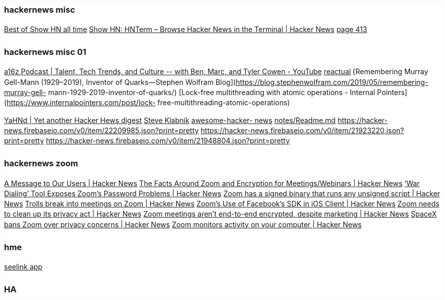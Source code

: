 ### hackernews misc

[Best of Show HN all time](https://bestofshowhn.com/) [Show HN: HNTerm –
Browse Hacker News in the Terminal | Hacker
News](https://news.ycombinator.com/item?id=21796886) [page
413](https://news.ycombinator.com/favorites?id=michaelangerman&p=413)

### hackernews misc 01

[a16z Podcast | Talent, Tech Trends, and Culture -- with Ben, Marc, and Tyler
Cowen -
YouTube](https://www.youtube.com/watch?v=O91S1NL-B0Q&list=PLM4u6XbiXf5rnUvH5NLdV_It2QLgbHBDZ)
[reactual](https://reactual.lib.id/hnfavs@dev/?id=michaelangerman&limit=1&offset=192)
[Remembering Murray Gell-Mann (1929–2019), Inventor of Quarks—Stephen Wolfram
Blog](https://blog.stephenwolfram.com/2019/05/remembering-murray-gell-
mann-1929-2019-inventor-of-quarks/) [Lock-free multithreading with atomic
operations - Internal Pointers](https://www.internalpointers.com/post/lock-
free-multithreading-atomic-operations)

[YaHNd | Yet another Hacker Hews digest](https://yahnd.com/) [Steve
Klabnik](https://words.steveklabnik.com/) [awesome-hacker-
news](https://github.com/cheeaun/awesome-hacker-news)
[notes/Readme.md](https://github.com/stormasm/notes/blob/master/hackernews/Readme.md)
<https://hacker-news.firebaseio.com/v0/item/22209985.json?print=pretty>
<https://hacker-news.firebaseio.com/v0/item/21923220.json?print=pretty>
<https://hacker-news.firebaseio.com/v0/item/21948804.json?print=pretty>

### hackernews zoom

[A Message to Our Users | Hacker
News](https://news.ycombinator.com/item?id=22756730) [The Facts Around Zoom
and Encryption for Meetings/Webinars | Hacker
News](https://news.ycombinator.com/item?id=22757697) [‘War Dialing’ Tool
Exposes Zoom’s Password Problems | Hacker
News](https://news.ycombinator.com/item?id=22762173) [Zoom has a signed binary
that runs any unsigned script | Hacker
News](https://news.ycombinator.com/item?id=22746764) [Trolls break into
meetings on Zoom | Hacker News](https://news.ycombinator.com/item?id=22742565)
[Zoom’s Use of Facebook’s SDK in iOS Client | Hacker
News](https://news.ycombinator.com/item?id=22708233) [Zoom needs to clean up
its privacy act | Hacker News](https://news.ycombinator.com/item?id=22703000)
[Zoom meetings aren’t end-to-end encrypted, despite marketing | Hacker
News](https://news.ycombinator.com/item?id=22735746) [SpaceX bans Zoom over
privacy concerns | Hacker News](https://news.ycombinator.com/item?id=22754461)
[Zoom monitors activity on your computer | Hacker
News](https://news.ycombinator.com/item?id=22657384)

### hme

[seelink app](https://news.ycombinator.com/item?id=25093885#25094264)

### HA
